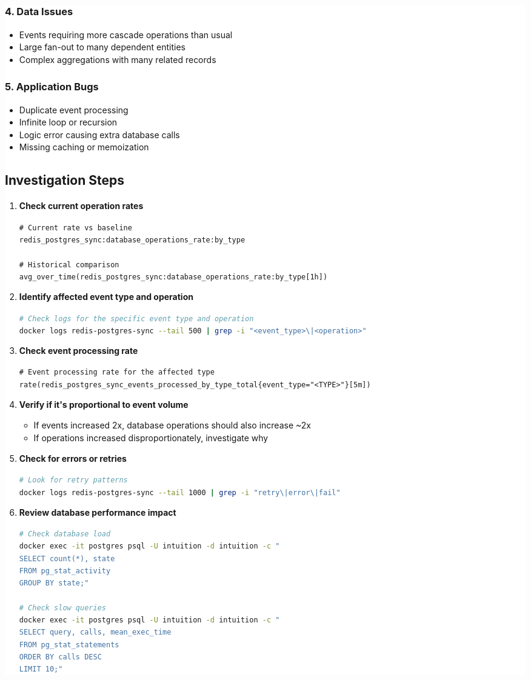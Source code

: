 ### 4. Data Issues
- Events requiring more cascade operations than usual
- Large fan-out to many dependent entities
- Complex aggregations with many related records

### 5. Application Bugs
- Duplicate event processing
- Infinite loop or recursion
- Logic error causing extra database calls
- Missing caching or memoization

## Investigation Steps

1. **Check current operation rates**
   ```promql
   # Current rate vs baseline
   redis_postgres_sync:database_operations_rate:by_type

   # Historical comparison
   avg_over_time(redis_postgres_sync:database_operations_rate:by_type[1h])
   ```

2. **Identify affected event type and operation**
   ```bash
   # Check logs for the specific event type and operation
   docker logs redis-postgres-sync --tail 500 | grep -i "<event_type>\|<operation>"
   ```

3. **Check event processing rate**
   ```promql
   # Event processing rate for the affected type
   rate(redis_postgres_sync_events_processed_by_type_total{event_type="<TYPE>"}[5m])
   ```

4. **Verify if it's proportional to event volume**
   - If events increased 2x, database operations should also increase ~2x
   - If operations increased disproportionately, investigate why

5. **Check for errors or retries**
   ```bash
   # Look for retry patterns
   docker logs redis-postgres-sync --tail 1000 | grep -i "retry\|error\|fail"
   ```

6. **Review database performance impact**
   ```bash
   # Check database load
   docker exec -it postgres psql -U intuition -d intuition -c "
   SELECT count(*), state
   FROM pg_stat_activity
   GROUP BY state;"

   # Check slow queries
   docker exec -it postgres psql -U intuition -d intuition -c "
   SELECT query, calls, mean_exec_time
   FROM pg_stat_statements
   ORDER BY calls DESC
   LIMIT 10;"
   ```

